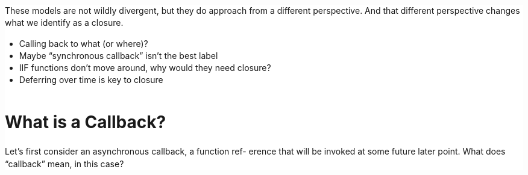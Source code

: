 These models are not wildly divergent, but they do approach
from a different perspective. And that different perspective
changes what we identify as a closure.

- Calling back to what (or where)?
- Maybe “synchronous callback” isn’t the best label
- IIF functions don’t move around, why would they need
  closure?
- Deferring over time is key to closure

# What is a Callback?

Let’s first consider an asynchronous callback, a function ref-
erence that will be invoked at some future later point. What
does “callback” mean, in this case?

